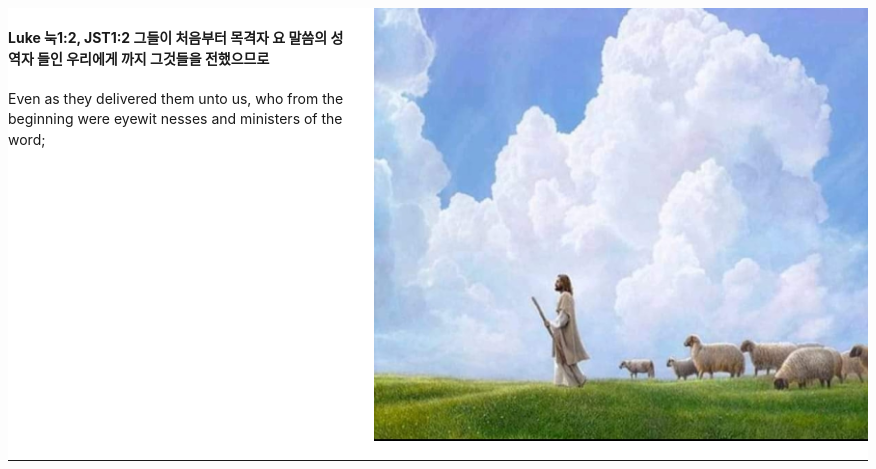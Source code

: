 
<div class="columns">
  <div class="scriptures">
    <br>
    <div class="scripture">
      <b>Luke 눅1:2, JST1:2 그들이 처음부터 목격자 요 말씀의 성역자 들인 우리에게 까지 그것들을 전했으므로 
      </b>
    </div>
    <br>
    <div class="scripture">Even as they delivered them unto us, who from the beginning were eyewit nesses and ministers of the word; 
    </div>
    <br>
    <div class="scripture">
      <b>
      </b>
    </div>
    <br>
    <div class="scripture">
    </div>         
  </div>
  <div class="image-container">
    <img src='../../pictures/picture_19.jpg'>
  </div>
</div>

---